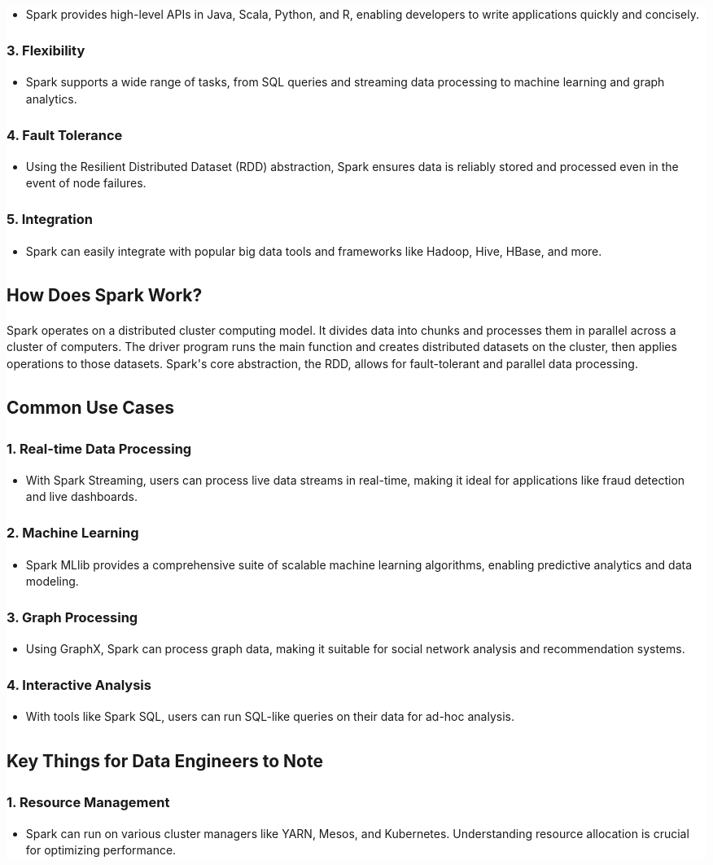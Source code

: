 - Spark provides high-level APIs in Java, Scala, Python, and R, enabling developers to write applications quickly and concisely.

### 3. **Flexibility**

- Spark supports a wide range of tasks, from SQL queries and streaming data processing to machine learning and graph analytics.

### 4. **Fault Tolerance**

- Using the Resilient Distributed Dataset (RDD) abstraction, Spark ensures data is reliably stored and processed even in the event of node failures.

### 5. **Integration**

- Spark can easily integrate with popular big data tools and frameworks like Hadoop, Hive, HBase, and more.

## How Does Spark Work?

Spark operates on a distributed cluster computing model. It divides data into chunks and processes them in parallel across a cluster of computers. The driver program runs the main function and creates distributed datasets on the cluster, then applies operations to those datasets. Spark's core abstraction, the RDD, allows for fault-tolerant and parallel data processing.

## Common Use Cases

### 1. **Real-time Data Processing**

- With Spark Streaming, users can process live data streams in real-time, making it ideal for applications like fraud detection and live dashboards.

### 2. **Machine Learning**

- Spark MLlib provides a comprehensive suite of scalable machine learning algorithms, enabling predictive analytics and data modeling.

### 3. **Graph Processing**

- Using GraphX, Spark can process graph data, making it suitable for social network analysis and recommendation systems.

### 4. **Interactive Analysis**

- With tools like Spark SQL, users can run SQL-like queries on their data for ad-hoc analysis.

## Key Things for Data Engineers to Note

### 1. **Resource Management**

- Spark can run on various cluster managers like YARN, Mesos, and Kubernetes. Understanding resource allocation is crucial for optimizing performance.
